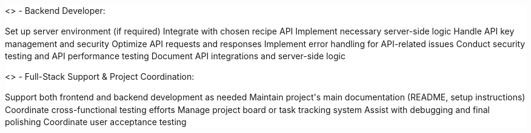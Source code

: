<> - Backend Developer:

Set up server environment (if required)
Integrate with chosen recipe API
Implement necessary server-side logic
Handle API key management and security
Optimize API requests and responses
Implement error handling for API-related issues
Conduct security testing and API performance testing
Document API integrations and server-side logic

<> - Full-Stack Support & Project Coordination:

Support both frontend and backend development as needed
Maintain project's main documentation (README, setup instructions)
Coordinate cross-functional testing efforts
Manage project board or task tracking system
Assist with debugging and final polishing
Coordinate user acceptance testing

